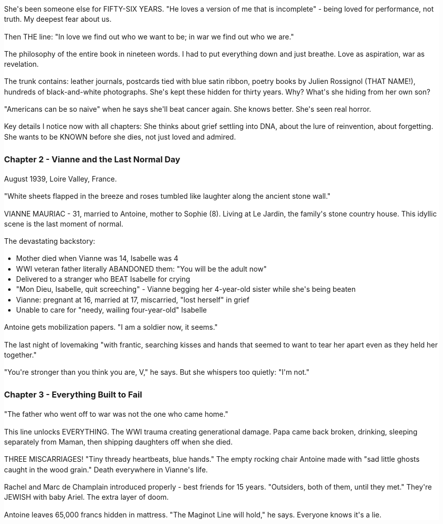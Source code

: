 She's been someone else for FIFTY-SIX YEARS. "He loves a version of me that is incomplete" - being loved for performance, not truth. My deepest fear about us.

Then THE line: "In love we find out who we want to be; in war we find out who we are." 

The philosophy of the entire book in nineteen words. I had to put everything down and just breathe. Love as aspiration, war as revelation.

The trunk contains: leather journals, postcards tied with blue satin ribbon, poetry books by Julien Rossignol (THAT NAME!), hundreds of black-and-white photographs. She's kept these hidden for thirty years. Why? What's she hiding from her own son?

"Americans can be so naive" when he says she'll beat cancer again. She knows better. She's seen real horror.

Key details I notice now with all chapters: She thinks about grief settling into DNA, about the lure of reinvention, about forgetting. She wants to be KNOWN before she dies, not just loved and admired.

### Chapter 2 - Vianne and the Last Normal Day

August 1939, Loire Valley, France. 

"White sheets flapped in the breeze and roses tumbled like laughter along the ancient stone wall."

VIANNE MAURIAC - 31, married to Antoine, mother to Sophie (8). Living at Le Jardin, the family's stone country house. This idyllic scene is the last moment of normal.

The devastating backstory:
- Mother died when Vianne was 14, Isabelle was 4
- WWI veteran father literally ABANDONED them: "You will be the adult now"
- Delivered to a stranger who BEAT Isabelle for crying
- "Mon Dieu, Isabelle, quit screeching" - Vianne begging her 4-year-old sister while she's being beaten
- Vianne: pregnant at 16, married at 17, miscarried, "lost herself" in grief
- Unable to care for "needy, wailing four-year-old" Isabelle

Antoine gets mobilization papers. "I am a soldier now, it seems."

The last night of lovemaking "with frantic, searching kisses and hands that seemed to want to tear her apart even as they held her together."

"You're stronger than you think you are, V," he says. But she whispers too quietly: "I'm not."

### Chapter 3 - Everything Built to Fail

"The father who went off to war was not the one who came home."

This line unlocks EVERYTHING. The WWI trauma creating generational damage. Papa came back broken, drinking, sleeping separately from Maman, then shipping daughters off when she died.

THREE MISCARRIAGES! "Tiny thready heartbeats, blue hands." The empty rocking chair Antoine made with "sad little ghosts caught in the wood grain." Death everywhere in Vianne's life.

Rachel and Marc de Champlain introduced properly - best friends for 15 years. "Outsiders, both of them, until they met." They're JEWISH with baby Ariel. The extra layer of doom.

Antoine leaves 65,000 francs hidden in mattress. "The Maginot Line will hold," he says. Everyone knows it's a lie.
